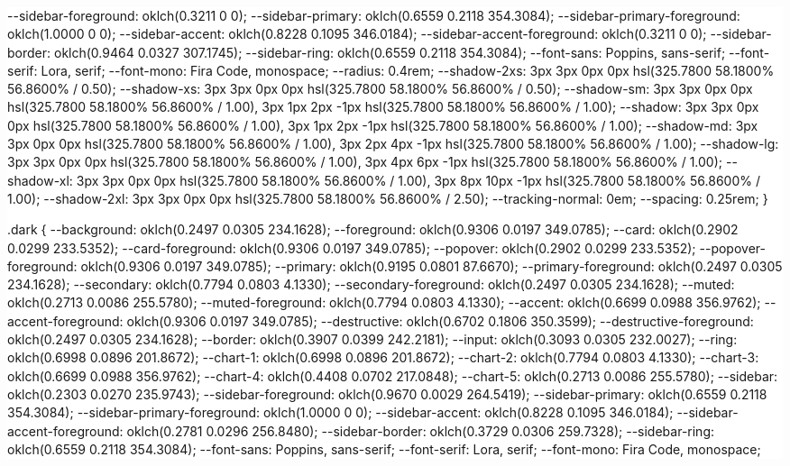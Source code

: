   --sidebar-foreground: oklch(0.3211 0 0);
  --sidebar-primary: oklch(0.6559 0.2118 354.3084);
  --sidebar-primary-foreground: oklch(1.0000 0 0);
  --sidebar-accent: oklch(0.8228 0.1095 346.0184);
  --sidebar-accent-foreground: oklch(0.3211 0 0);
  --sidebar-border: oklch(0.9464 0.0327 307.1745);
  --sidebar-ring: oklch(0.6559 0.2118 354.3084);
  --font-sans: Poppins, sans-serif;
  --font-serif: Lora, serif;
  --font-mono: Fira Code, monospace;
  --radius: 0.4rem;
  --shadow-2xs: 3px 3px 0px 0px hsl(325.7800 58.1800% 56.8600% / 0.50);
  --shadow-xs: 3px 3px 0px 0px hsl(325.7800 58.1800% 56.8600% / 0.50);
  --shadow-sm: 3px 3px 0px 0px hsl(325.7800 58.1800% 56.8600% / 1.00), 3px 1px 2px -1px hsl(325.7800 58.1800% 56.8600% / 1.00);
  --shadow: 3px 3px 0px 0px hsl(325.7800 58.1800% 56.8600% / 1.00), 3px 1px 2px -1px hsl(325.7800 58.1800% 56.8600% / 1.00);
  --shadow-md: 3px 3px 0px 0px hsl(325.7800 58.1800% 56.8600% / 1.00), 3px 2px 4px -1px hsl(325.7800 58.1800% 56.8600% / 1.00);
  --shadow-lg: 3px 3px 0px 0px hsl(325.7800 58.1800% 56.8600% / 1.00), 3px 4px 6px -1px hsl(325.7800 58.1800% 56.8600% / 1.00);
  --shadow-xl: 3px 3px 0px 0px hsl(325.7800 58.1800% 56.8600% / 1.00), 3px 8px 10px -1px hsl(325.7800 58.1800% 56.8600% / 1.00);
  --shadow-2xl: 3px 3px 0px 0px hsl(325.7800 58.1800% 56.8600% / 2.50);
  --tracking-normal: 0em;
  --spacing: 0.25rem;
}

.dark {
  --background: oklch(0.2497 0.0305 234.1628);
  --foreground: oklch(0.9306 0.0197 349.0785);
  --card: oklch(0.2902 0.0299 233.5352);
  --card-foreground: oklch(0.9306 0.0197 349.0785);
  --popover: oklch(0.2902 0.0299 233.5352);
  --popover-foreground: oklch(0.9306 0.0197 349.0785);
  --primary: oklch(0.9195 0.0801 87.6670);
  --primary-foreground: oklch(0.2497 0.0305 234.1628);
  --secondary: oklch(0.7794 0.0803 4.1330);
  --secondary-foreground: oklch(0.2497 0.0305 234.1628);
  --muted: oklch(0.2713 0.0086 255.5780);
  --muted-foreground: oklch(0.7794 0.0803 4.1330);
  --accent: oklch(0.6699 0.0988 356.9762);
  --accent-foreground: oklch(0.9306 0.0197 349.0785);
  --destructive: oklch(0.6702 0.1806 350.3599);
  --destructive-foreground: oklch(0.2497 0.0305 234.1628);
  --border: oklch(0.3907 0.0399 242.2181);
  --input: oklch(0.3093 0.0305 232.0027);
  --ring: oklch(0.6998 0.0896 201.8672);
  --chart-1: oklch(0.6998 0.0896 201.8672);
  --chart-2: oklch(0.7794 0.0803 4.1330);
  --chart-3: oklch(0.6699 0.0988 356.9762);
  --chart-4: oklch(0.4408 0.0702 217.0848);
  --chart-5: oklch(0.2713 0.0086 255.5780);
  --sidebar: oklch(0.2303 0.0270 235.9743);
  --sidebar-foreground: oklch(0.9670 0.0029 264.5419);
  --sidebar-primary: oklch(0.6559 0.2118 354.3084);
  --sidebar-primary-foreground: oklch(1.0000 0 0);
  --sidebar-accent: oklch(0.8228 0.1095 346.0184);
  --sidebar-accent-foreground: oklch(0.2781 0.0296 256.8480);
  --sidebar-border: oklch(0.3729 0.0306 259.7328);
  --sidebar-ring: oklch(0.6559 0.2118 354.3084);
  --font-sans: Poppins, sans-serif;
  --font-serif: Lora, serif;
  --font-mono: Fira Code, monospace;